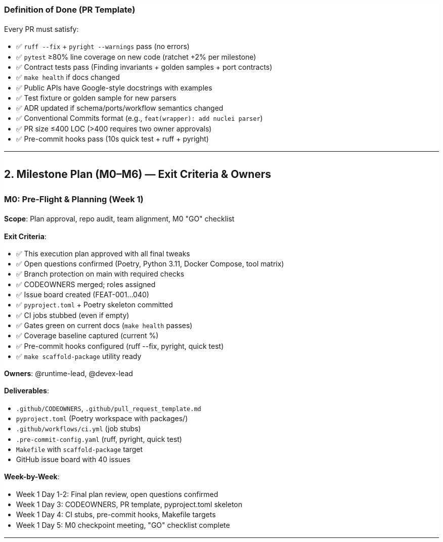 ### Definition of Done (PR Template)

Every PR must satisfy:

- ✅ `ruff --fix` + `pyright --warnings` pass (no errors)
- ✅ `pytest` ≥80% line coverage on new code (ratchet +2% per milestone)
- ✅ Contract tests pass (Finding invariants + golden samples + port contracts)
- ✅ `make health` if docs changed
- ✅ Public APIs have Google-style docstrings with examples
- ✅ Test fixture or golden sample for new parsers
- ✅ ADR updated if schema/ports/workflow semantics changed
- ✅ Conventional Commits format (e.g., `feat(wrapper): add nuclei parser`)
- ✅ PR size ≤400 LOC (>400 requires two owner approvals)
- ✅ Pre-commit hooks pass (10s quick test + ruff + pyright)

---

## 2. Milestone Plan (M0–M6) — Exit Criteria & Owners

### M0: Pre-Flight & Planning (Week 1)

**Scope**: Plan approval, repo audit, team alignment, M0 "GO" checklist

**Exit Criteria**:

- ✅ This execution plan approved with all final tweaks
- ✅ Open questions confirmed (Poetry, Python 3.11, Docker Compose, tool matrix)
- ✅ Branch protection on main with required checks
- ✅ CODEOWNERS merged; roles assigned
- ✅ Issue board created (FEAT-001…040)
- ✅ `pyproject.toml` + Poetry skeleton committed
- ✅ CI jobs stubbed (even if empty)
- ✅ Gates green on current docs (`make health` passes)
- ✅ Coverage baseline captured (current %)
- ✅ Pre-commit hooks configured (ruff --fix, pyright, quick test)
- ✅ `make scaffold-package` utility ready

**Owners**: @runtime-lead, @devex-lead

**Deliverables**:

- `.github/CODEOWNERS`, `.github/pull_request_template.md`
- `pyproject.toml` (Poetry workspace with packages/)
- `.github/workflows/ci.yml` (job stubs)
- `.pre-commit-config.yaml` (ruff, pyright, quick test)
- `Makefile` with `scaffold-package` target
- GitHub issue board with 40 issues

**Week-by-Week**:

- Week 1 Day 1-2: Final plan review, open questions confirmed
- Week 1 Day 3: CODEOWNERS, PR template, pyproject.toml skeleton
- Week 1 Day 4: CI stubs, pre-commit hooks, Makefile targets
- Week 1 Day 5: M0 checkpoint meeting, "GO" checklist complete

---